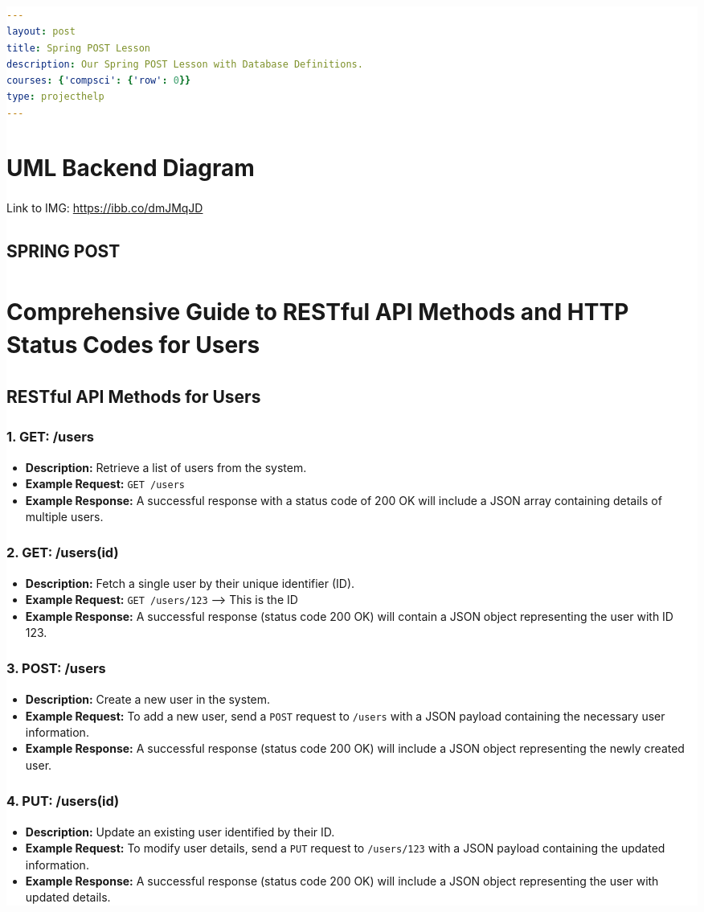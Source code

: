 ```yaml
---
layout: post
title: Spring POST Lesson
description: Our Spring POST Lesson with Database Definitions.
courses: {'compsci': {'row': 0}}
type: projecthelp
---
```


# UML Backend Diagram

Link to IMG: https://ibb.co/dmJMqJD

## SPRING POST

# Comprehensive Guide to RESTful API Methods and HTTP Status Codes for Users


## RESTful API Methods for Users

### 1. GET: /users
- **Description:** Retrieve a list of users from the system.
- **Example Request:** `GET /users`
- **Example Response:** A successful response with a status code of 200 OK will include a JSON array containing details of multiple users.

### 2. GET: /users(id)
- **Description:** Fetch a single user by their unique identifier (ID).
- **Example Request:** `GET /users/123` --> This is the ID
- **Example Response:** A successful response (status code 200 OK) will contain a JSON object representing the user with ID 123.

### 3. POST: /users
- **Description:** Create a new user in the system.
- **Example Request:** To add a new user, send a `POST` request to `/users` with a JSON payload containing the necessary user information.
- **Example Response:** A successful response (status code 200 OK) will include a JSON object representing the newly created user.

### 4. PUT: /users(id)
- **Description:** Update an existing user identified by their ID.
- **Example Request:** To modify user details, send a `PUT` request to `/users/123` with a JSON payload containing the updated information.
- **Example Response:** A successful response (status code 200 OK) will include a JSON object representing the user with updated details.
